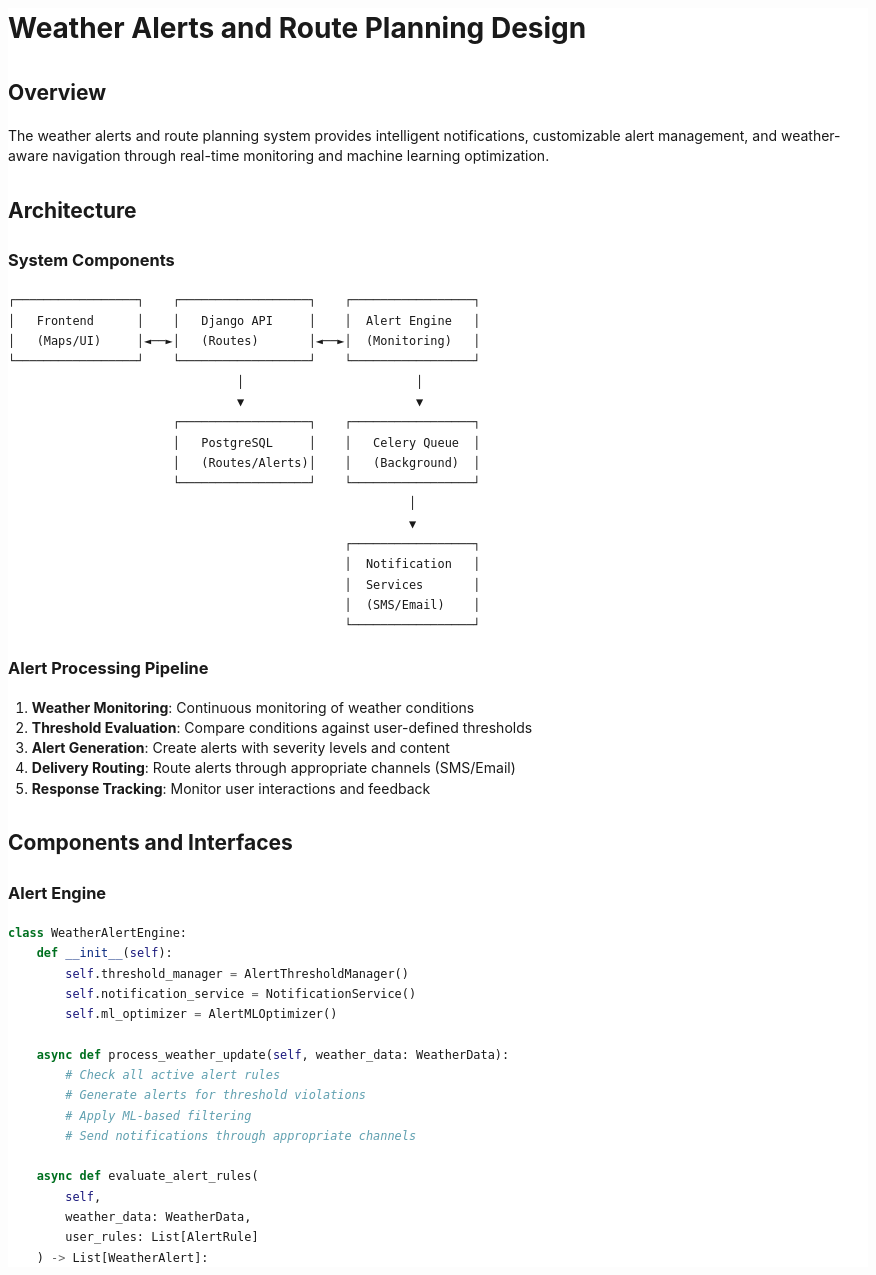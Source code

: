 # Weather Alerts and Route Planning Design

## Overview

The weather alerts and route planning system provides intelligent notifications, customizable alert management, and weather-aware navigation through real-time monitoring and machine learning optimization.

## Architecture

### System Components

```
┌─────────────────┐    ┌──────────────────┐    ┌─────────────────┐
│   Frontend      │    │   Django API     │    │  Alert Engine   │
│   (Maps/UI)     │◄──►│   (Routes)       │◄──►│  (Monitoring)   │
└─────────────────┘    └──────────────────┘    └─────────────────┘
                                │                        │
                                ▼                        ▼
                       ┌──────────────────┐    ┌─────────────────┐
                       │   PostgreSQL     │    │   Celery Queue  │
                       │   (Routes/Alerts)│    │   (Background)  │
                       └──────────────────┘    └─────────────────┘
                                                        │
                                                        ▼
                                               ┌─────────────────┐
                                               │  Notification   │
                                               │  Services       │
                                               │  (SMS/Email)    │
                                               └─────────────────┘
```

### Alert Processing Pipeline

1. **Weather Monitoring**: Continuous monitoring of weather conditions
2. **Threshold Evaluation**: Compare conditions against user-defined thresholds
3. **Alert Generation**: Create alerts with severity levels and content
4. **Delivery Routing**: Route alerts through appropriate channels (SMS/Email)
5. **Response Tracking**: Monitor user interactions and feedback

## Components and Interfaces

### Alert Engine

```python
class WeatherAlertEngine:
    def __init__(self):
        self.threshold_manager = AlertThresholdManager()
        self.notification_service = NotificationService()
        self.ml_optimizer = AlertMLOptimizer()
        
    async def process_weather_update(self, weather_data: WeatherData):
        # Check all active alert rules
        # Generate alerts for threshold violations
        # Apply ML-based filtering
        # Send notifications through appropriate channels
        
    async def evaluate_alert_rules(
        self, 
        weather_data: WeatherData, 
        user_rules: List[AlertRule]
    ) -> List[WeatherAlert]:
```